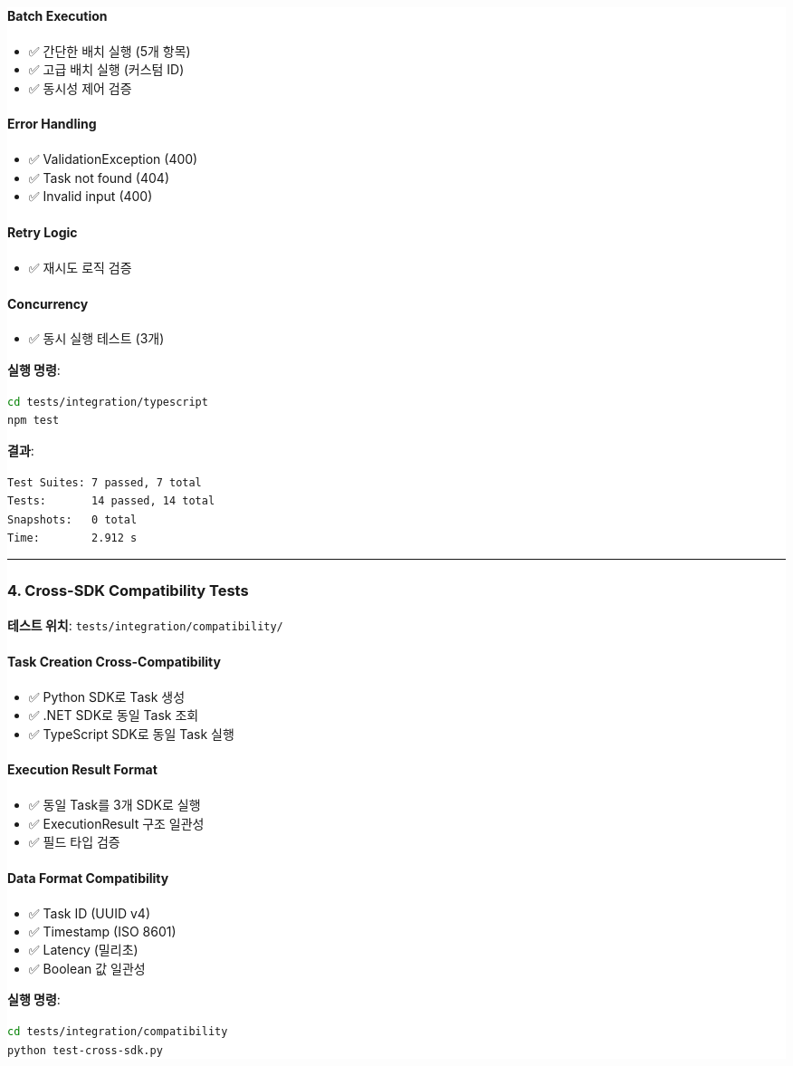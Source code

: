 #### Batch Execution
- ✅ 간단한 배치 실행 (5개 항목)
- ✅ 고급 배치 실행 (커스텀 ID)
- ✅ 동시성 제어 검증

#### Error Handling
- ✅ ValidationException (400)
- ✅ Task not found (404)
- ✅ Invalid input (400)

#### Retry Logic
- ✅ 재시도 로직 검증

#### Concurrency
- ✅ 동시 실행 테스트 (3개)

**실행 명령**:
```bash
cd tests/integration/typescript
npm test
```

**결과**:
```
Test Suites: 7 passed, 7 total
Tests:       14 passed, 14 total
Snapshots:   0 total
Time:        2.912 s
```

---

### 4. Cross-SDK Compatibility Tests

**테스트 위치**: `tests/integration/compatibility/`

#### Task Creation Cross-Compatibility
- ✅ Python SDK로 Task 생성
- ✅ .NET SDK로 동일 Task 조회
- ✅ TypeScript SDK로 동일 Task 실행

#### Execution Result Format
- ✅ 동일 Task를 3개 SDK로 실행
- ✅ ExecutionResult 구조 일관성
- ✅ 필드 타입 검증

#### Data Format Compatibility
- ✅ Task ID (UUID v4)
- ✅ Timestamp (ISO 8601)
- ✅ Latency (밀리초)
- ✅ Boolean 값 일관성

**실행 명령**:
```bash
cd tests/integration/compatibility
python test-cross-sdk.py
```
